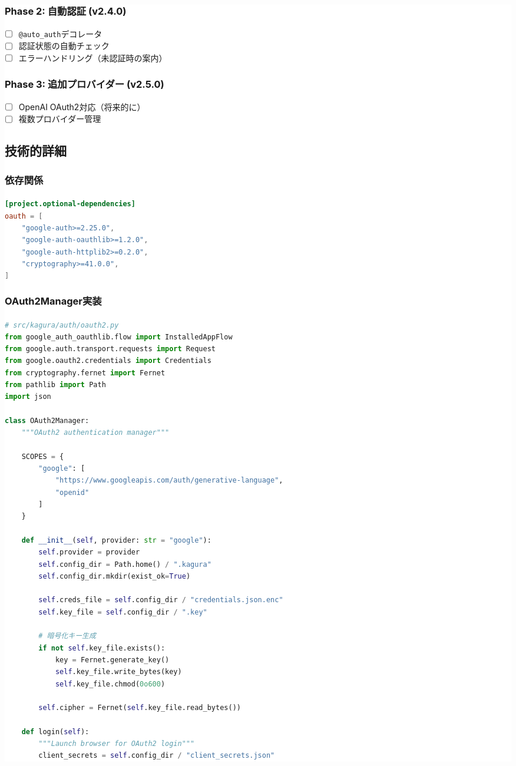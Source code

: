 ### Phase 2: 自動認証 (v2.4.0)
- [ ] `@auto_auth`デコレータ
- [ ] 認証状態の自動チェック
- [ ] エラーハンドリング（未認証時の案内）

### Phase 3: 追加プロバイダー (v2.5.0)
- [ ] OpenAI OAuth2対応（将来的に）
- [ ] 複数プロバイダー管理

## 技術的詳細

### 依存関係

```toml
[project.optional-dependencies]
oauth = [
    "google-auth>=2.25.0",
    "google-auth-oauthlib>=1.2.0",
    "google-auth-httplib2>=0.2.0",
    "cryptography>=41.0.0",
]
```

### OAuth2Manager実装

```python
# src/kagura/auth/oauth2.py
from google_auth_oauthlib.flow import InstalledAppFlow
from google.auth.transport.requests import Request
from google.oauth2.credentials import Credentials
from cryptography.fernet import Fernet
from pathlib import Path
import json

class OAuth2Manager:
    """OAuth2 authentication manager"""

    SCOPES = {
        "google": [
            "https://www.googleapis.com/auth/generative-language",
            "openid"
        ]
    }

    def __init__(self, provider: str = "google"):
        self.provider = provider
        self.config_dir = Path.home() / ".kagura"
        self.config_dir.mkdir(exist_ok=True)

        self.creds_file = self.config_dir / "credentials.json.enc"
        self.key_file = self.config_dir / ".key"

        # 暗号化キー生成
        if not self.key_file.exists():
            key = Fernet.generate_key()
            self.key_file.write_bytes(key)
            self.key_file.chmod(0o600)

        self.cipher = Fernet(self.key_file.read_bytes())

    def login(self):
        """Launch browser for OAuth2 login"""
        client_secrets = self.config_dir / "client_secrets.json"
```